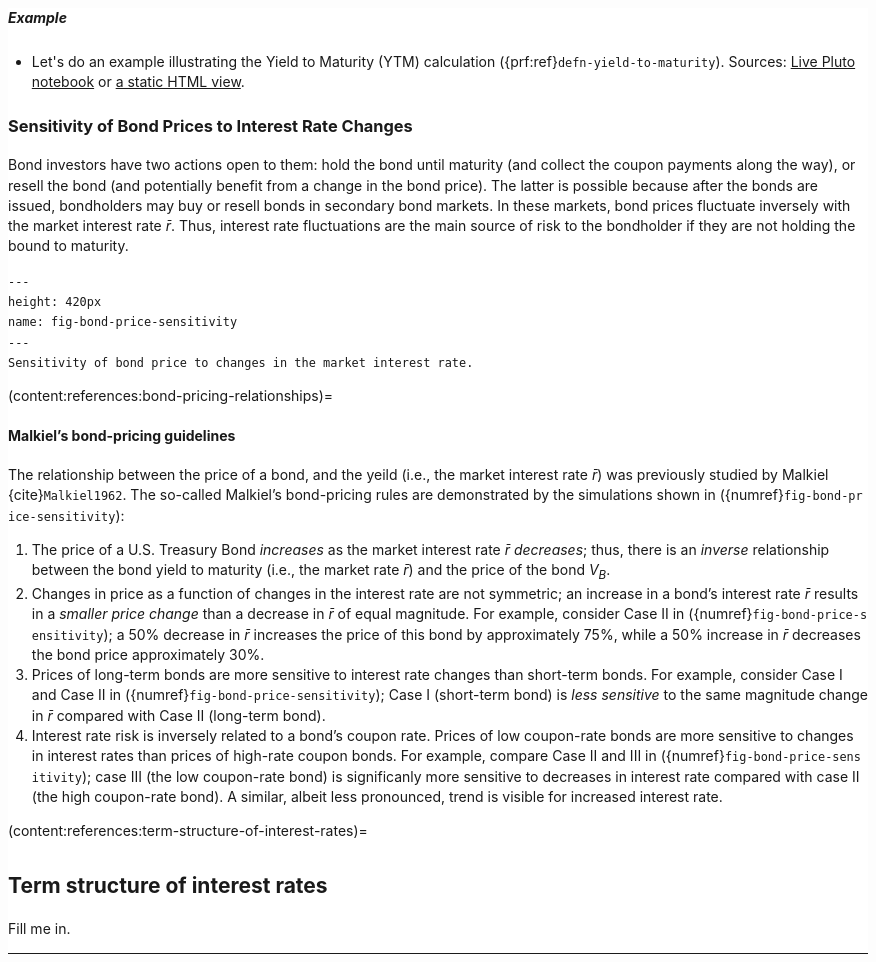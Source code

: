 ````{prf:definition} Yield to Maturity 
````

##### Example
* Let's do an example illustrating the Yield to Maturity (YTM) calculation ({prf:ref}`defn-yield-to-maturity`). Sources: [Live Pluto notebook](https://github.com/varnerlab/CHEME-5660-Markets-Mayhem-Example-Notebooks) or [a static HTML view](https://htmlview.glitch.me/?https://github.com/varnerlab/CHEME-5660-Markets-Mayhem-Example-Notebooks/blob/main/pluto-notebooks/html/Example-YieldToMaturity-TreasuryBond.jl.html).


### Sensitivity of Bond Prices to Interest Rate Changes
Bond investors have two actions open to them: hold the bond until maturity (and collect the coupon payments along the way), or resell the bond (and potentially benefit from a change in the bond price). The latter is possible because after the bonds are issued, bondholders may buy or resell bonds in secondary bond markets. In these markets, bond prices fluctuate inversely with the market interest rate $\bar{r}$. Thus, interest rate fluctuations are the main source of risk to the bondholder if they are not holding the bound to maturity.

```{figure} ./figs/Fig-Sensitivity-Bond-Price-Interest-Rate.pdf
---
height: 420px
name: fig-bond-price-sensitivity
---
Sensitivity of bond price to changes in the market interest rate.   
```

(content:references:bond-pricing-relationships)=
#### Malkiel’s bond-pricing guidelines
The relationship between the price of a bond, and the yeild (i.e., the market interest rate $\bar{r}$) was previously studied by Malkiel {cite}`Malkiel1962`. The so-called Malkiel’s bond-pricing rules are demonstrated by the simulations shown in ({numref}`fig-bond-price-sensitivity`):

1. The price of a U.S. Treasury Bond _increases_ as the market interest rate $\bar{r}$ _decreases_; thus, there is an _inverse_ relationship between the bond yield to maturity (i.e., the market rate $\bar{r}$) and the price of the bond $V_{B}$. 
1. Changes in price as a function of changes in the interest rate are not symmetric;
an increase in a bond’s interest rate $\bar{r}$ results in a _smaller price change_ than a decrease in $\bar{r}$ of equal magnitude. For example, consider Case II in ({numref}`fig-bond-price-sensitivity`); a 50% decrease in $\bar{r}$ increases the price of this bond by approximately 75%, while a 50% increase in $\bar{r}$ decreases the bond price approximately 30%.
1. Prices of long-term bonds are more sensitive to interest rate changes than short-term bonds. For example, consider Case I and Case II in ({numref}`fig-bond-price-sensitivity`); Case I (short-term bond) is _less sensitive_ to the same magnitude change in $\bar{r}$ compared with Case II (long-term bond).
1. Interest rate risk is inversely related to a bond’s coupon rate. Prices of low coupon-rate bonds are more sensitive to changes in interest rates than prices of high-rate coupon bonds. For example, compare Case II and III in ({numref}`fig-bond-price-sensitivity`); case III (the low coupon-rate bond) is significanly more sensitive to decreases in interest rate compared with case II (the high coupon-rate bond). A similar, albeit less pronounced, trend is visible for increased
interest rate.

(content:references:term-structure-of-interest-rates)=
## Term structure of interest rates
Fill me in.

---